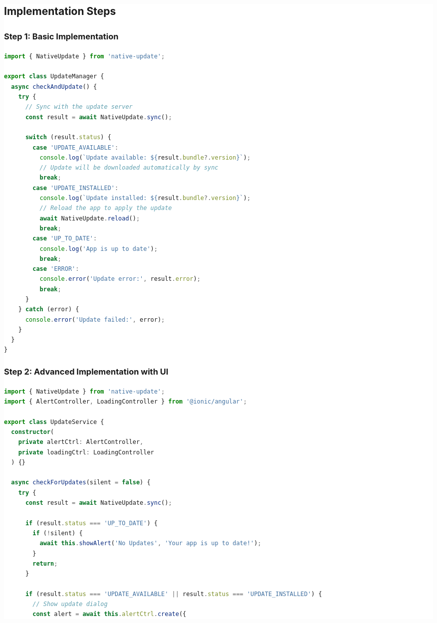 ## Implementation Steps

### Step 1: Basic Implementation

```typescript
import { NativeUpdate } from 'native-update';

export class UpdateManager {
  async checkAndUpdate() {
    try {
      // Sync with the update server
      const result = await NativeUpdate.sync();

      switch (result.status) {
        case 'UPDATE_AVAILABLE':
          console.log(`Update available: ${result.bundle?.version}`);
          // Update will be downloaded automatically by sync
          break;
        case 'UPDATE_INSTALLED':
          console.log(`Update installed: ${result.bundle?.version}`);
          // Reload the app to apply the update
          await NativeUpdate.reload();
          break;
        case 'UP_TO_DATE':
          console.log('App is up to date');
          break;
        case 'ERROR':
          console.error('Update error:', result.error);
          break;
      }
    } catch (error) {
      console.error('Update failed:', error);
    }
  }
}
```

### Step 2: Advanced Implementation with UI

```typescript
import { NativeUpdate } from 'native-update';
import { AlertController, LoadingController } from '@ionic/angular';

export class UpdateService {
  constructor(
    private alertCtrl: AlertController,
    private loadingCtrl: LoadingController
  ) {}

  async checkForUpdates(silent = false) {
    try {
      const result = await NativeUpdate.sync();

      if (result.status === 'UP_TO_DATE') {
        if (!silent) {
          await this.showAlert('No Updates', 'Your app is up to date!');
        }
        return;
      }

      if (result.status === 'UPDATE_AVAILABLE' || result.status === 'UPDATE_INSTALLED') {
        // Show update dialog
        const alert = await this.alertCtrl.create({
```